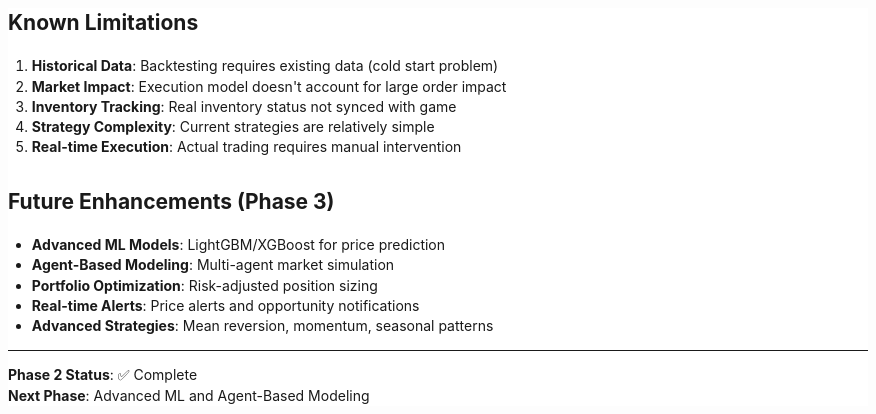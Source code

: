 ## Known Limitations

1. **Historical Data**: Backtesting requires existing data (cold start problem)
2. **Market Impact**: Execution model doesn't account for large order impact  
3. **Inventory Tracking**: Real inventory status not synced with game
4. **Strategy Complexity**: Current strategies are relatively simple
5. **Real-time Execution**: Actual trading requires manual intervention

## Future Enhancements (Phase 3)

- **Advanced ML Models**: LightGBM/XGBoost for price prediction
- **Agent-Based Modeling**: Multi-agent market simulation
- **Portfolio Optimization**: Risk-adjusted position sizing  
- **Real-time Alerts**: Price alerts and opportunity notifications
- **Advanced Strategies**: Mean reversion, momentum, seasonal patterns

---

**Phase 2 Status**: ✅ Complete  
**Next Phase**: Advanced ML and Agent-Based Modeling
